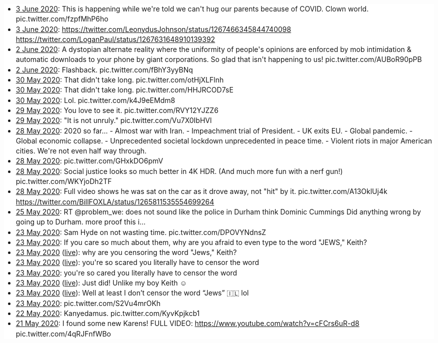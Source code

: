 * [ 3 June 2020](https://web.archive.org/web/20200603164526/https://twitter.com/PrisonPlanet/status/1268222246675505155): This is happening while we're told we can't hug our parents because of COVID. Clown world. pic.twitter.com/fzpfMhP6ho
* [ 3 June 2020](https://web.archive.org/web/20200603022251/https://twitter.com/PrisonPlanet/status/1268005163941363712): https://twitter.com/LeonydusJohnson/status/1267466345844740098  https://twitter.com/LoganPaul/status/1267631648910139392
* [ 2 June 2020](https://web.archive.org/web/20200602154952/https://twitter.com/PrisonPlanet/status/1267845875390439428): A dystopian alternate reality where the uniformity of people's opinions are enforced by mob intimidation & automatic downloads to your phone by giant corporations. So glad that isn't happening to us! pic.twitter.com/AUBoR90pPB
* [ 2 June 2020](https://web.archive.org/web/20200602020425/https://twitter.com/PrisonPlanet/status/1267638142959595520): Flashback. pic.twitter.com/fBhY3yyBNq
* [30 May 2020](https://web.archive.org/web/20200530205820/https://twitter.com/PrisonPlanet/status/1266836333118599170): That didn't take long. pic.twitter.com/otHjXLFlnh
* [30 May 2020](https://web.archive.org/web/20200530205622/https://twitter.com/PrisonPlanet/status/1266835842091360258): That didn't take long. pic.twitter.com/HHJRCOD7sE
* [30 May 2020](https://web.archive.org/web/20200530204621/https://twitter.com/PrisonPlanet/status/1266833324854648834): Lol. pic.twitter.com/k4J9eEMdm8
* [29 May 2020](https://web.archive.org/web/20200529233755/https://twitter.com/PrisonPlanet/status/1266514113167069190): You love to see it. pic.twitter.com/RVY12YJZZ6
* [29 May 2020](https://web.archive.org/web/20200529212247/https://twitter.com/PrisonPlanet/status/1266480102801575937): "It is not unruly." pic.twitter.com/Vu7X0IbHVl
* [28 May 2020](https://web.archive.org/web/20200528142145/https://twitter.com/PrisonPlanet/status/1266011758940086274): 2020 so far...  - Almost war with Iran. - Impeachment trial of President. - UK exits EU. - Global pandemic. - Global economic collapse. - Unprecedented societal lockdown unprecedented in peace time. - Violent riots in major American cities.  We're not even half way through.
* [28 May 2020](https://web.archive.org/web/20200528030103/https://twitter.com/PrisonPlanet/status/1265840453867487232): pic.twitter.com/GHxkDO6pmV
* [28 May 2020](https://web.archive.org/web/20200529135620/https://twitter.com/prisonplanet/status/1265828461165363200): Social justice looks so much better in 4K HDR.  (And much more fun with a nerf gun!) pic.twitter.com/WKYjoDh2TF
* [28 May 2020](https://web.archive.org/web/20200528013445/https://twitter.com/PrisonPlanet/status/1265818737824927744): Full video shows he was sat on the car as it drove away, not "hit" by it.   pic.twitter.com/A13OklUj4k   https://twitter.com/BillFOXLA/status/1265811535554699264
* [25 May 2020](https://web.archive.org/web/20200525164716/https://twitter.com/PrisonPlanet/status/1264961242273374209): RT @problem_we: does not sound like the police in Durham think Dominic Cummings Did anything wrong by going up to Durham. more proof this i…
* [23 May 2020](https://web.archive.org/web/20200523162231/https://twitter.com/PrisonPlanet/status/1264230212516155393): Sam Hyde on not wasting time. pic.twitter.com/DPOVYNdnsZ
* [23 May 2020](https://web.archive.org/web/20200523015413/https://twitter.com/PrisonPlanet/status/1264011698698149888): If you care so much about them, why are you afraid to even type to the word "JEWS," Keith?
* [23 May 2020](https://web.archive.org/web/20200523015413/https://twitter.com/PrisonPlanet/status/1264011698698149888) ([live](https://twitter.com/PrisonPlanet/status/1264010480106045440)): why are you censoring the word "Jews," Keith?
* [23 May 2020](https://web.archive.org/web/20200523015413/https://twitter.com/PrisonPlanet/status/1264011698698149888) ([live](https://twitter.com/PrisonPlanet/status/1264008782188814341)): you're so scared you literally have to censor the word
* [23 May 2020](https://web.archive.org/web/20200523014223/https://twitter.com/PrisonPlanet/status/1264008720159322113): you're so cared you literally have to censor the word
* [23 May 2020](https://web.archive.org/web/20200523014223/https://twitter.com/PrisonPlanet/status/1264008720159322113) ([live](https://twitter.com/PrisonPlanet/status/1264008056515461120)): Just did! Unlike my boy Keith ☺️
* [23 May 2020](https://web.archive.org/web/20200523014223/https://twitter.com/PrisonPlanet/status/1264008720159322113) ([live](https://twitter.com/PrisonPlanet/status/1264007409594441729)): Well at least I don’t censor the word “Jews” 🇮🇱 lol
* [23 May 2020](https://web.archive.org/web/20200523005019/https://twitter.com/PrisonPlanet/status/1263995617854074881): pic.twitter.com/S2Vu4mrOKh
* [22 May 2020](https://web.archive.org/web/20200524092719/https://twitter.com/prisonplanet/status/1263925331590856705): Kanyedamus. pic.twitter.com/KyvKpjkcb1
* [21 May 2020](https://web.archive.org/web/20200521025808/https://twitter.com/PrisonPlanet/status/1263303006017269765): I found some new Karens!  FULL VIDEO:  https://www.youtube.com/watch?v=cFCrs6uR-d8  pic.twitter.com/4qRJFnfWBo